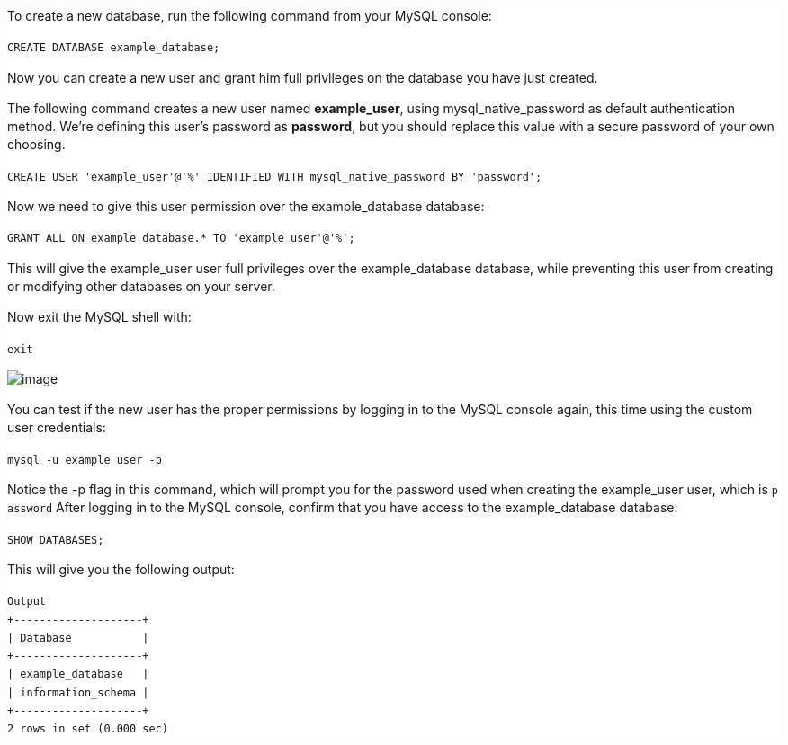 To create a new database, run the following command from your MySQL console:


```
CREATE DATABASE example_database;
```

Now you can create a new user and grant him full privileges on the database you have just created.

The following command creates a new user named **example_user**, using mysql_native_password as default authentication method.
We’re defining this user’s password as **password**, but you should replace this value with a secure password of your own choosing.

```
CREATE USER 'example_user'@'%' IDENTIFIED WITH mysql_native_password BY 'password';
```

Now we need to give this user permission over the example_database database:

```
GRANT ALL ON example_database.* TO 'example_user'@'%';
```

This will give the example_user user full privileges over the example_database database, while preventing this user from creating or modifying other databases on your server.

Now exit the MySQL shell with:

```
exit
```

<img width="528" alt="image" src="https://user-images.githubusercontent.com/88560609/196227868-dc65f402-3e1e-4424-b33c-28f16d8e3d47.png">

You can test if the new user has the proper permissions by logging in to the MySQL console again, this time using the custom user credentials:

```
mysql -u example_user -p
```

Notice the -p flag in this command, which will prompt you for the password used when creating the example_user user, which is `password`
After logging in to the MySQL console, confirm that you have access to the example_database database:


```
SHOW DATABASES;
```

This will give you the following output:

```
Output
+--------------------+
| Database           |
+--------------------+
| example_database   |
| information_schema |
+--------------------+
2 rows in set (0.000 sec)
```
